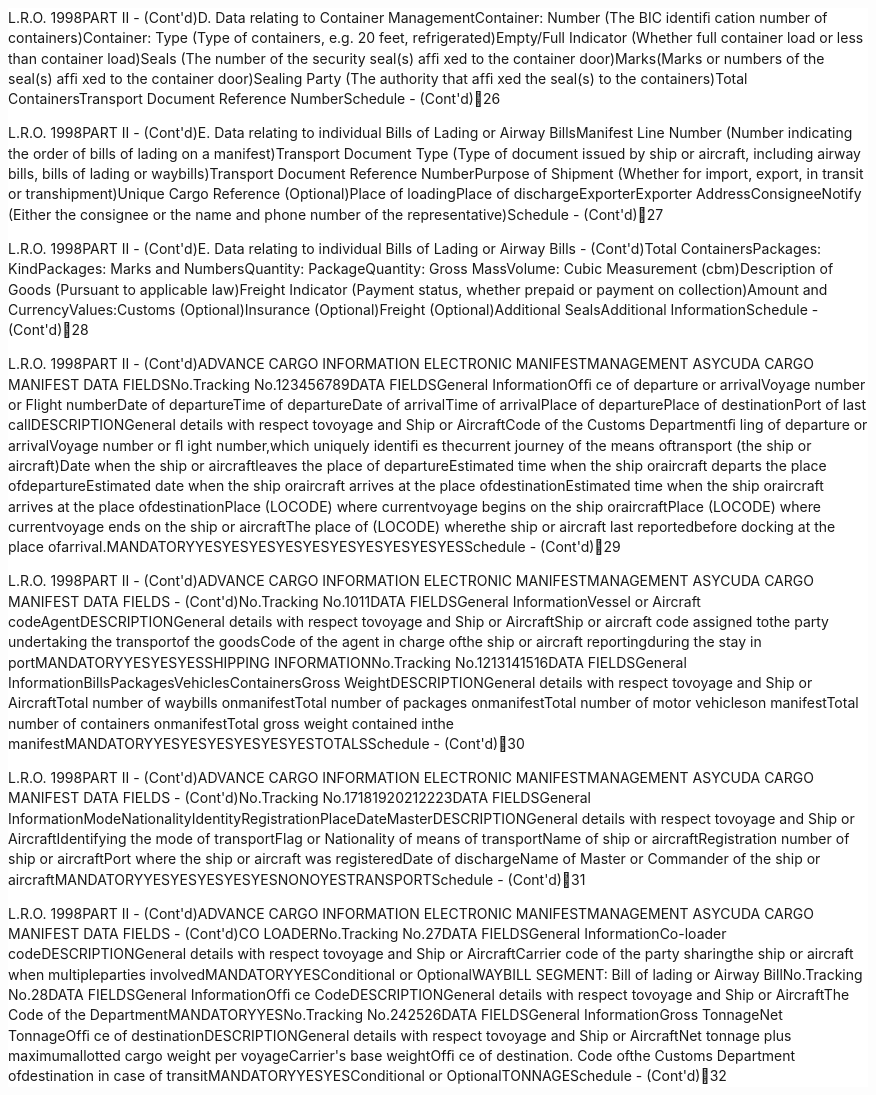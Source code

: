  L.R.O. 1998PART II - (Cont'd)D. Data relating to Container ManagementContainer: Number  (The BIC identiﬁ cation number of containers)Container: Type  (Type of containers, e.g. 20 feet, refrigerated)Empty/Full Indicator  (Whether full container load or less than container load)Seals  (The number of the security seal(s) afﬁ xed to the container door)Marks(Marks or numbers of the seal(s) afﬁ xed to the container door)Sealing Party  (The authority that afﬁ xed the seal(s) to the containers)Total ContainersTransport Document Reference NumberSchedule - (Cont'd)26

 L.R.O. 1998PART II - (Cont'd)E. Data relating to individual Bills of Lading or Airway BillsManifest Line Number  (Number indicating the order of bills of lading on a manifest)Transport Document Type  (Type of document issued by ship or aircraft, including airway bills, bills of lading or waybills)Transport Document Reference NumberPurpose of Shipment  (Whether for import, export, in transit or transhipment)Unique Cargo Reference (Optional)Place of loadingPlace of dischargeExporterExporter AddressConsigneeNotify  (Either the consignee or the name and phone number of the representative)Schedule - (Cont'd)27

 L.R.O. 1998PART II - (Cont'd)E. Data relating to individual Bills of Lading or Airway Bills - (Cont'd)Total ContainersPackages: KindPackages: Marks and NumbersQuantity: PackageQuantity: Gross MassVolume: Cubic Measurement (cbm)Description of Goods  (Pursuant to applicable law)Freight Indicator  (Payment status, whether prepaid or payment on collection)Amount and CurrencyValues:Customs (Optional)Insurance (Optional)Freight (Optional)Additional SealsAdditional InformationSchedule - (Cont'd)28

 L.R.O. 1998PART II - (Cont'd)ADVANCE CARGO INFORMATION ELECTRONIC MANIFESTMANAGEMENT ASYCUDA CARGO MANIFEST DATA FIELDSNo.Tracking No.123456789DATA FIELDSGeneral InformationOfﬁ ce of departure or arrivalVoyage number or Flight numberDate of departureTime of departureDate of arrivalTime of arrivalPlace of departurePlace of destinationPort of last callDESCRIPTIONGeneral details with respect tovoyage and Ship or AircraftCode  of   the   Customs   Departmentﬁ ling of departure or arrivalVoyage  number  or   ﬂ ight  number,which uniquely identiﬁ es thecurrent journey of the means oftransport (the ship or aircraft)Date when the ship or aircraftleaves the place of departureEstimated time when the ship oraircraft departs the place ofdepartureEstimated date when the ship oraircraft arrives at the place ofdestinationEstimated time when the ship oraircraft arrives at the place ofdestinationPlace (LOCODE) where currentvoyage begins on the ship oraircraftPlace (LOCODE) where currentvoyage ends on the ship or aircraftThe place of (LOCODE) wherethe ship or aircraft last reportedbefore docking at the place ofarrival.MANDATORYYESYESYESYESYESYESYESYESYESYESSchedule - (Cont'd)29

 L.R.O. 1998PART II - (Cont'd)ADVANCE CARGO INFORMATION ELECTRONIC MANIFESTMANAGEMENT ASYCUDA CARGO MANIFEST DATA FIELDS - (Cont'd)No.Tracking No.1011DATA FIELDSGeneral InformationVessel or Aircraft codeAgentDESCRIPTIONGeneral details with respect tovoyage and Ship or AircraftShip or aircraft code assigned tothe party undertaking the transportof the goodsCode of the agent in charge ofthe ship or aircraft reportingduring the stay in portMANDATORYYESYESYESSHIPPING INFORMATIONNo.Tracking No.1213141516DATA FIELDSGeneral InformationBillsPackagesVehiclesContainersGross WeightDESCRIPTIONGeneral details with respect tovoyage and Ship or AircraftTotal number of waybills onmanifestTotal number of packages onmanifestTotal number of motor vehicleson manifestTotal number of containers onmanifestTotal gross weight contained inthe manifestMANDATORYYESYESYESYESYESYESTOTALSSchedule - (Cont'd)30

 L.R.O. 1998PART II - (Cont'd)ADVANCE CARGO INFORMATION ELECTRONIC MANIFESTMANAGEMENT ASYCUDA CARGO MANIFEST DATA FIELDS - (Cont'd)No.Tracking No.17181920212223DATA FIELDSGeneral InformationModeNationalityIdentityRegistrationPlaceDateMasterDESCRIPTIONGeneral details with respect tovoyage and Ship or AircraftIdentifying the mode of transportFlag or Nationality of means of transportName of ship or aircraftRegistration number of ship or aircraftPort where the ship or aircraft was registeredDate of dischargeName of Master or Commander of the ship or aircraftMANDATORYYESYESYESYESYESNONOYESTRANSPORTSchedule - (Cont'd)31

 L.R.O. 1998PART II - (Cont'd)ADVANCE CARGO INFORMATION ELECTRONIC MANIFESTMANAGEMENT ASYCUDA CARGO MANIFEST DATA FIELDS - (Cont'd)CO LOADERNo.Tracking No.27DATA FIELDSGeneral InformationCo-loader codeDESCRIPTIONGeneral details with respect tovoyage and Ship or AircraftCarrier code of the party sharingthe ship or aircraft when multipleparties involvedMANDATORYYESConditional or OptionalWAYBILL SEGMENT: Bill of lading or Airway BillNo.Tracking No.28DATA FIELDSGeneral InformationOfﬁ ce CodeDESCRIPTIONGeneral details with respect tovoyage and Ship or AircraftThe Code of the DepartmentMANDATORYYESNo.Tracking No.242526DATA FIELDSGeneral InformationGross TonnageNet TonnageOfﬁ ce of destinationDESCRIPTIONGeneral details with respect tovoyage and Ship or AircraftNet tonnage plus maximumallotted cargo weight per voyageCarrier's base weightOfﬁ ce of destination.  Code ofthe Customs Department ofdestination in case of transitMANDATORYYESYESConditional or OptionalTONNAGESchedule - (Cont'd)32
